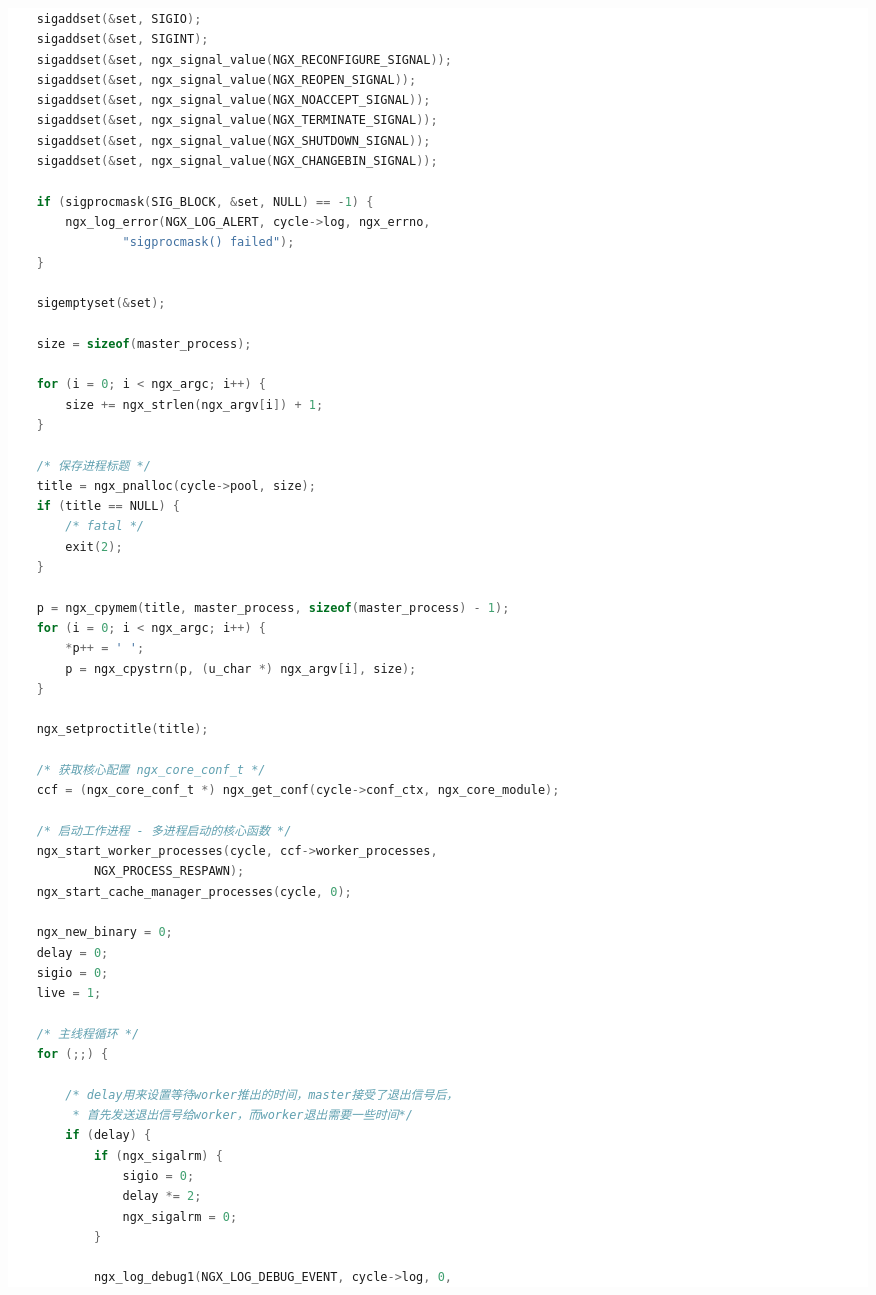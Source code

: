 ```c
	sigaddset(&set, SIGIO);
	sigaddset(&set, SIGINT);
	sigaddset(&set, ngx_signal_value(NGX_RECONFIGURE_SIGNAL));
	sigaddset(&set, ngx_signal_value(NGX_REOPEN_SIGNAL));
	sigaddset(&set, ngx_signal_value(NGX_NOACCEPT_SIGNAL));
	sigaddset(&set, ngx_signal_value(NGX_TERMINATE_SIGNAL));
	sigaddset(&set, ngx_signal_value(NGX_SHUTDOWN_SIGNAL));
	sigaddset(&set, ngx_signal_value(NGX_CHANGEBIN_SIGNAL));
 
	if (sigprocmask(SIG_BLOCK, &set, NULL) == -1) {
		ngx_log_error(NGX_LOG_ALERT, cycle->log, ngx_errno,
				"sigprocmask() failed");
	}
 
	sigemptyset(&set);
 
	size = sizeof(master_process);
 
	for (i = 0; i < ngx_argc; i++) {
		size += ngx_strlen(ngx_argv[i]) + 1;
	}
 
	/* 保存进程标题 */
	title = ngx_pnalloc(cycle->pool, size);
	if (title == NULL) {
		/* fatal */
		exit(2);
	}
 
	p = ngx_cpymem(title, master_process, sizeof(master_process) - 1);
	for (i = 0; i < ngx_argc; i++) {
		*p++ = ' ';
		p = ngx_cpystrn(p, (u_char *) ngx_argv[i], size);
	}
 
	ngx_setproctitle(title);
 
	/* 获取核心配置 ngx_core_conf_t */
	ccf = (ngx_core_conf_t *) ngx_get_conf(cycle->conf_ctx, ngx_core_module);
 
	/* 启动工作进程 - 多进程启动的核心函数 */
	ngx_start_worker_processes(cycle, ccf->worker_processes,
			NGX_PROCESS_RESPAWN);
	ngx_start_cache_manager_processes(cycle, 0);
 
	ngx_new_binary = 0;
	delay = 0;
	sigio = 0;
	live = 1;
 
	/* 主线程循环 */
	for (;;) {
 
		/* delay用来设置等待worker推出的时间，master接受了退出信号后，
		 * 首先发送退出信号给worker，而worker退出需要一些时间*/
		if (delay) {
			if (ngx_sigalrm) {
				sigio = 0;
				delay *= 2;
				ngx_sigalrm = 0;
			}
 
			ngx_log_debug1(NGX_LOG_DEBUG_EVENT, cycle->log, 0,
```